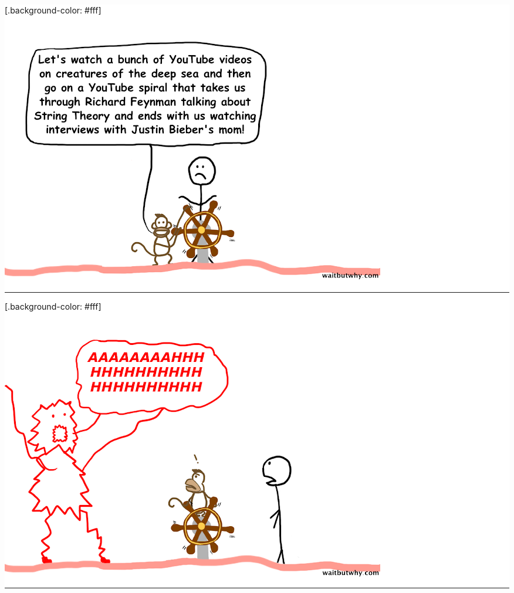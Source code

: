 
[.background-color: #fff]

![fit](img/pr4.png)

---


[.background-color: #fff]

![fit](img/pr5.png)

---

[^4]: [30 days maraphone](https://gettingresults.com/30-days-of-getting-results/)
[^2]: Maxim Dorofeev [Ontiko talk](https://habr.com/ru/company/oleg-bunin/blog/348714/)
[^1]: [The Muse](https://www.themuse.com/advice/the-rule-of-52-and-17-its-random-but-it-ups-your-productivity)
